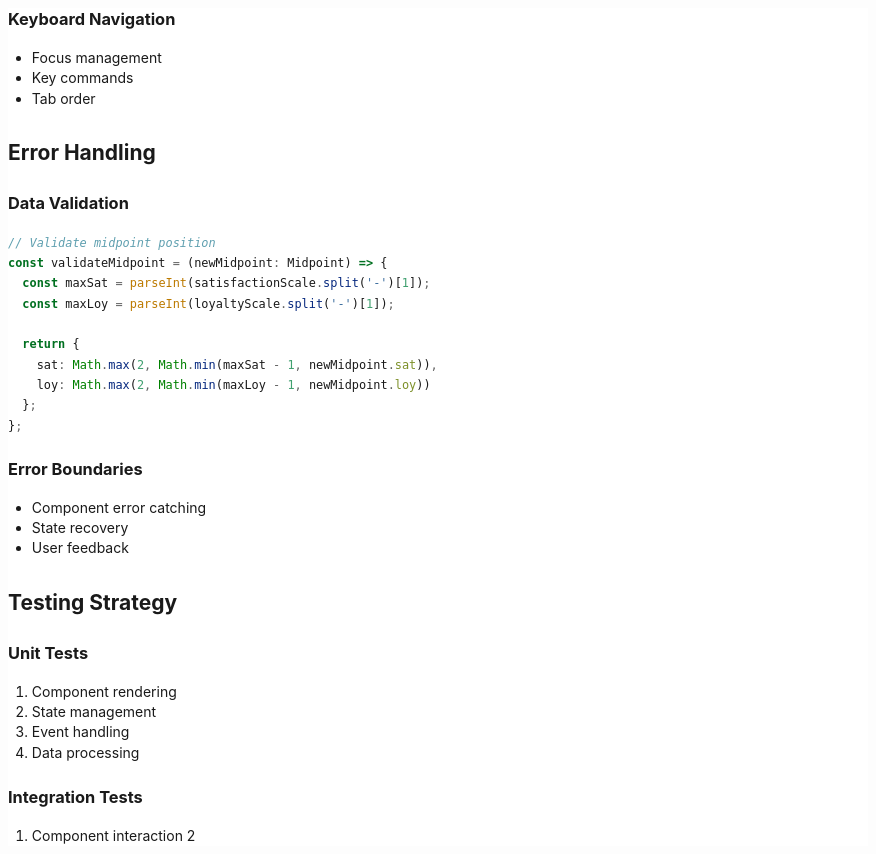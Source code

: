 ### Keyboard Navigation
- Focus management
- Key commands
- Tab order

## Error Handling

### Data Validation
```typescript
// Validate midpoint position
const validateMidpoint = (newMidpoint: Midpoint) => {
  const maxSat = parseInt(satisfactionScale.split('-')[1]);
  const maxLoy = parseInt(loyaltyScale.split('-')[1]);
  
  return {
    sat: Math.max(2, Math.min(maxSat - 1, newMidpoint.sat)),
    loy: Math.max(2, Math.min(maxLoy - 1, newMidpoint.loy))
  };
};
```

### Error Boundaries
- Component error catching
- State recovery
- User feedback

## Testing Strategy

### Unit Tests
1. Component rendering
2. State management
3. Event handling
4. Data processing

### Integration Tests
1. Component interaction
2